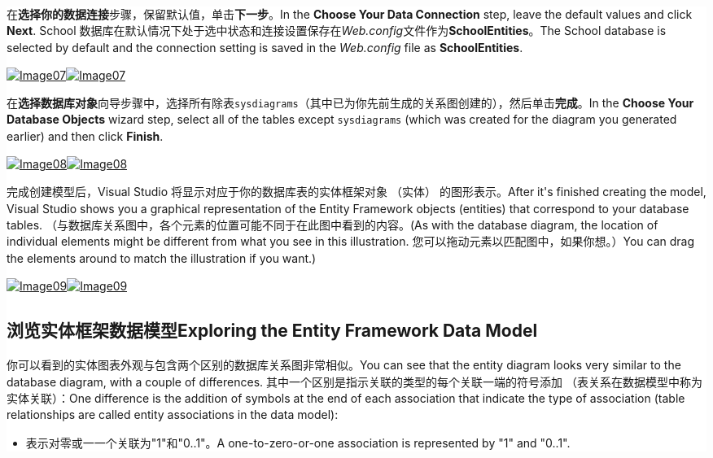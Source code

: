 <span data-ttu-id="16aec-187">在**选择你的数据连接**步骤，保留默认值，单击**下一步**。</span><span class="sxs-lookup"><span data-stu-id="16aec-187">In the **Choose Your Data Connection** step, leave the default values and click **Next**.</span></span> <span data-ttu-id="16aec-188">School 数据库在默认情况下处于选中状态和连接设置保存在*Web.config*文件作为**SchoolEntities**。</span><span class="sxs-lookup"><span data-stu-id="16aec-188">The School database is selected by default and the connection setting is saved in the *Web.config* file as **SchoolEntities**.</span></span>

<span data-ttu-id="16aec-189">[![Image07](the-entity-framework-and-aspnet-getting-started-part-1/_static/image30.png)](the-entity-framework-and-aspnet-getting-started-part-1/_static/image29.png)</span><span class="sxs-lookup"><span data-stu-id="16aec-189">[![Image07](the-entity-framework-and-aspnet-getting-started-part-1/_static/image30.png)](the-entity-framework-and-aspnet-getting-started-part-1/_static/image29.png)</span></span>

<span data-ttu-id="16aec-190">在**选择数据库对象**向导步骤中，选择所有除表`sysdiagrams`（其中已为你先前生成的关系图创建的），然后单击**完成**。</span><span class="sxs-lookup"><span data-stu-id="16aec-190">In the **Choose Your Database Objects** wizard step, select all of the tables except `sysdiagrams` (which was created for the diagram you generated earlier) and then click **Finish**.</span></span>

<span data-ttu-id="16aec-191">[![Image08](the-entity-framework-and-aspnet-getting-started-part-1/_static/image32.png)](the-entity-framework-and-aspnet-getting-started-part-1/_static/image31.png)</span><span class="sxs-lookup"><span data-stu-id="16aec-191">[![Image08](the-entity-framework-and-aspnet-getting-started-part-1/_static/image32.png)](the-entity-framework-and-aspnet-getting-started-part-1/_static/image31.png)</span></span>

<span data-ttu-id="16aec-192">完成创建模型后，Visual Studio 将显示对应于你的数据库表的实体框架对象 （实体） 的图形表示。</span><span class="sxs-lookup"><span data-stu-id="16aec-192">After it's finished creating the model, Visual Studio shows you a graphical representation of the Entity Framework objects (entities) that correspond to your database tables.</span></span> <span data-ttu-id="16aec-193">（与数据库关系图中，各个元素的位置可能不同于在此图中看到的内容。</span><span class="sxs-lookup"><span data-stu-id="16aec-193">(As with the database diagram, the location of individual elements might be different from what you see in this illustration.</span></span> <span data-ttu-id="16aec-194">您可以拖动元素以匹配图中，如果你想。）</span><span class="sxs-lookup"><span data-stu-id="16aec-194">You can drag the elements around to match the illustration if you want.)</span></span>

<span data-ttu-id="16aec-195">[![Image09](the-entity-framework-and-aspnet-getting-started-part-1/_static/image34.png)](the-entity-framework-and-aspnet-getting-started-part-1/_static/image33.png)</span><span class="sxs-lookup"><span data-stu-id="16aec-195">[![Image09](the-entity-framework-and-aspnet-getting-started-part-1/_static/image34.png)](the-entity-framework-and-aspnet-getting-started-part-1/_static/image33.png)</span></span>

## <a name="exploring-the-entity-framework-data-model"></a><span data-ttu-id="16aec-196">浏览实体框架数据模型</span><span class="sxs-lookup"><span data-stu-id="16aec-196">Exploring the Entity Framework Data Model</span></span>

<span data-ttu-id="16aec-197">你可以看到的实体图表外观与包含两个区别的数据库关系图非常相似。</span><span class="sxs-lookup"><span data-stu-id="16aec-197">You can see that the entity diagram looks very similar to the database diagram, with a couple of differences.</span></span> <span data-ttu-id="16aec-198">其中一个区别是指示关联的类型的每个关联一端的符号添加 （表关系在数据模型中称为实体关联）：</span><span class="sxs-lookup"><span data-stu-id="16aec-198">One difference is the addition of symbols at the end of each association that indicate the type of association (table relationships are called entity associations in the data model):</span></span>

- <span data-ttu-id="16aec-199">表示对零或一一个关联为"1"和"0..1"。</span><span class="sxs-lookup"><span data-stu-id="16aec-199">A one-to-zero-or-one association is represented by "1" and "0..1".</span></span>
